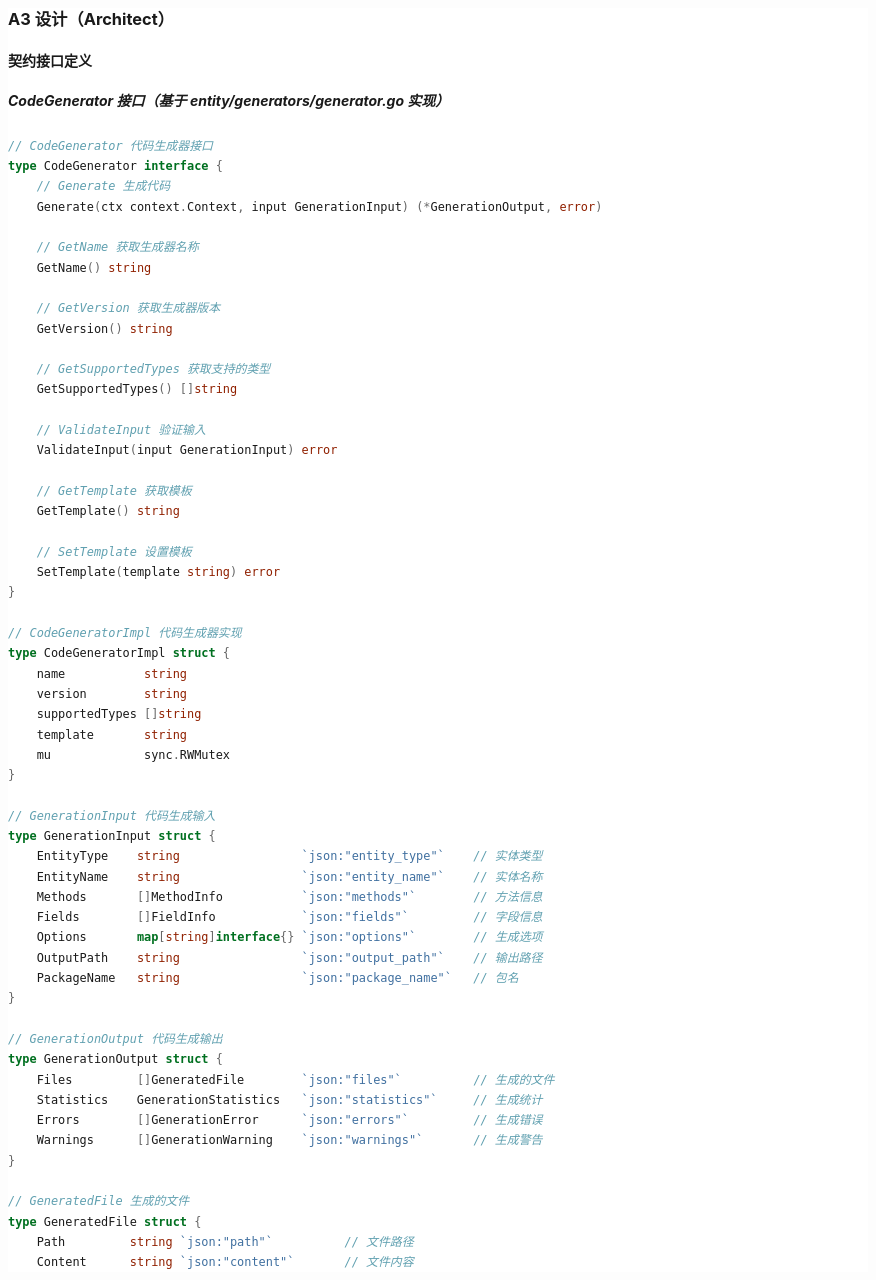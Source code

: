 ### A3 设计（Architect）

#### 契约接口定义

##### CodeGenerator 接口（基于 entity/generators/generator.go 实现）
```go
// CodeGenerator 代码生成器接口
type CodeGenerator interface {
    // Generate 生成代码
    Generate(ctx context.Context, input GenerationInput) (*GenerationOutput, error)
    
    // GetName 获取生成器名称
    GetName() string
    
    // GetVersion 获取生成器版本
    GetVersion() string
    
    // GetSupportedTypes 获取支持的类型
    GetSupportedTypes() []string
    
    // ValidateInput 验证输入
    ValidateInput(input GenerationInput) error
    
    // GetTemplate 获取模板
    GetTemplate() string
    
    // SetTemplate 设置模板
    SetTemplate(template string) error
}

// CodeGeneratorImpl 代码生成器实现
type CodeGeneratorImpl struct {
    name           string
    version        string
    supportedTypes []string
    template       string
    mu             sync.RWMutex
}

// GenerationInput 代码生成输入
type GenerationInput struct {
    EntityType    string                 `json:"entity_type"`    // 实体类型
    EntityName    string                 `json:"entity_name"`    // 实体名称
    Methods       []MethodInfo           `json:"methods"`        // 方法信息
    Fields        []FieldInfo            `json:"fields"`         // 字段信息
    Options       map[string]interface{} `json:"options"`        // 生成选项
    OutputPath    string                 `json:"output_path"`    // 输出路径
    PackageName   string                 `json:"package_name"`   // 包名
}

// GenerationOutput 代码生成输出
type GenerationOutput struct {
    Files         []GeneratedFile        `json:"files"`          // 生成的文件
    Statistics    GenerationStatistics   `json:"statistics"`     // 生成统计
    Errors        []GenerationError      `json:"errors"`         // 生成错误
    Warnings      []GenerationWarning    `json:"warnings"`       // 生成警告
}

// GeneratedFile 生成的文件
type GeneratedFile struct {
    Path         string `json:"path"`          // 文件路径
    Content      string `json:"content"`       // 文件内容
```